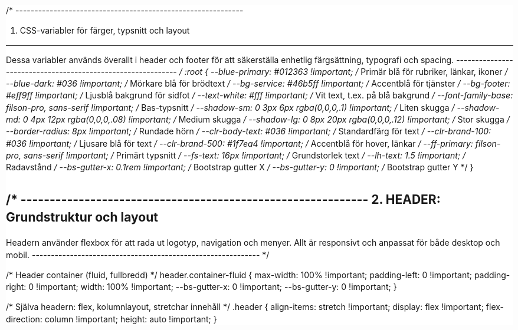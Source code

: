 
/* ------------------------------------------------------------
   1. CSS-variabler för färger, typsnitt och layout
   ------------------------------------------------------------
   Dessa variabler används överallt i header och footer för att
   säkerställa enhetlig färgsättning, typografi och spacing.
   ------------------------------------------------------------ */
:root {
  --blue-primary: #012363 !important;      /* Primär blå för rubriker, länkar, ikoner */
  --blue-dark: #036 !important;            /* Mörkare blå för brödtext */
  --bg-service: #46b5ff !important;        /* Accentblå för tjänster */
  --bg-footer: #eff9ff !important;         /* Ljusblå bakgrund för sidfot */
  --text-white: #fff !important;           /* Vit text, t.ex. på blå bakgrund */
  --font-family-base: filson-pro, sans-serif !important; /* Bas-typsnitt */
  --shadow-sm: 0 3px 6px rgba(0,0,0,.1) !important;      /* Liten skugga */
  --shadow-md: 0 4px 12px rgba(0,0,0,.08) !important;    /* Medium skugga */
  --shadow-lg: 0 8px 20px rgba(0,0,0,.12) !important;    /* Stor skugga */
  --border-radius: 8px !important;         /* Rundade hörn */
  --clr-body-text: #036 !important;        /* Standardfärg för text */
  --clr-brand-100: #036 !important;        /* Ljusare blå för text */
  --clr-brand-500: #1f7ea4 !important;     /* Accentblå för hover, länkar */
  --ff-primary: filson-pro, sans-serif !important; /* Primärt typsnitt */
  --fs-text: 16px !important;              /* Grundstorlek text */
  --lh-text: 1.5 !important;               /* Radavstånd */
  --bs-gutter-x: 0.1rem !important;        /* Bootstrap gutter X */
  --bs-gutter-y: 0 !important;             /* Bootstrap gutter Y */
}

/* ------------------------------------------------------------
   2. HEADER: Grundstruktur och layout
   ------------------------------------------------------------
   Headern använder flexbox för att rada ut logotyp, navigation
   och menyer. Allt är responsivt och anpassat för både desktop
   och mobil.
   ------------------------------------------------------------ */

/* Header container (fluid, fullbredd) */
header.container-fluid {
  max-width: 100% !important;
  padding-left: 0 !important;
  padding-right: 0 !important;
  width: 100% !important;
  --bs-gutter-x: 0 !important;
  --bs-gutter-y: 0 !important;
}

/* Själva headern: flex, kolumnlayout, stretchar innehåll */
.header {
  align-items: stretch !important;
  display: flex !important;
  flex-direction: column !important;
  height: auto !important;
}
